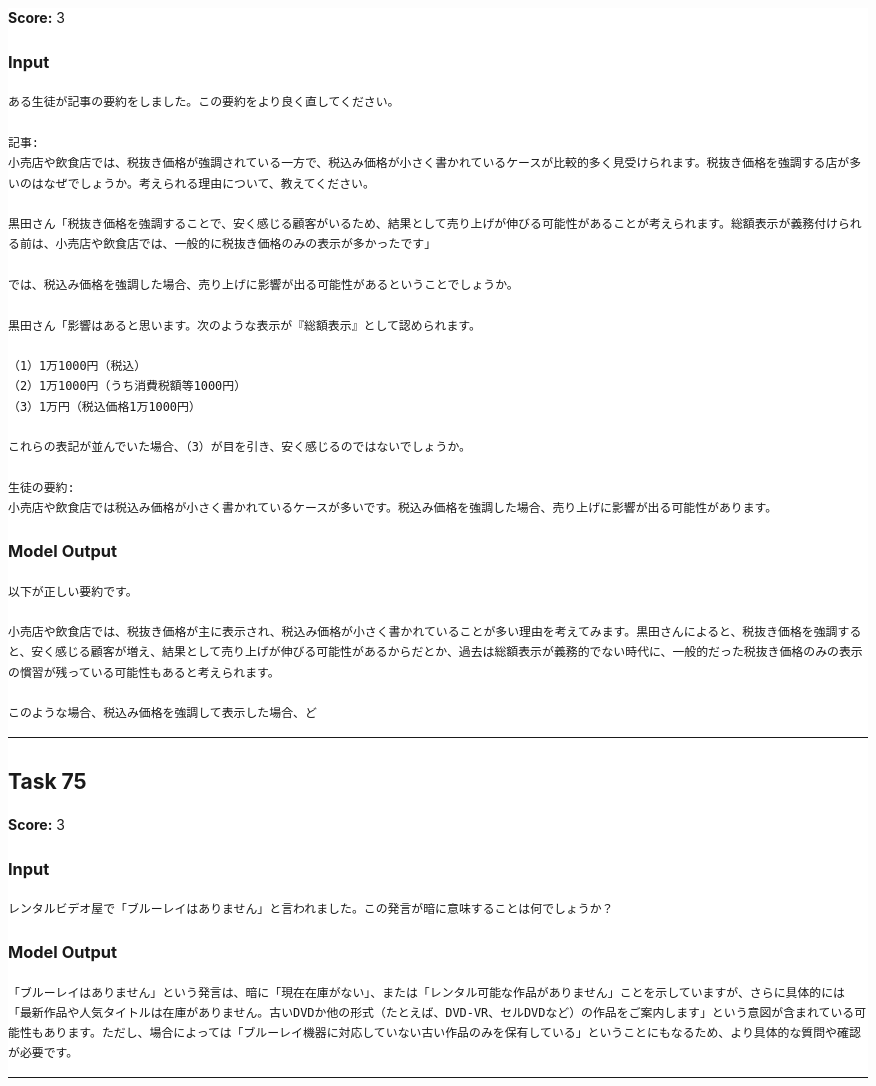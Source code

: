 **Score:** 3

### Input
```
ある生徒が記事の要約をしました。この要約をより良く直してください。

記事:
小売店や飲食店では、税抜き価格が強調されている一方で、税込み価格が小さく書かれているケースが比較的多く見受けられます。税抜き価格を強調する店が多いのはなぜでしょうか。考えられる理由について、教えてください。

黒田さん「税抜き価格を強調することで、安く感じる顧客がいるため、結果として売り上げが伸びる可能性があることが考えられます。総額表示が義務付けられる前は、小売店や飲食店では、一般的に税抜き価格のみの表示が多かったです」

では、税込み価格を強調した場合、売り上げに影響が出る可能性があるということでしょうか。

黒田さん「影響はあると思います。次のような表示が『総額表示』として認められます。

（1）1万1000円（税込）
（2）1万1000円（うち消費税額等1000円）
（3）1万円（税込価格1万1000円）

これらの表記が並んでいた場合、（3）が目を引き、安く感じるのではないでしょうか。

生徒の要約:
小売店や飲食店では税込み価格が小さく書かれているケースが多いです。税込み価格を強調した場合、売り上げに影響が出る可能性があります。
```

### Model Output
```
以下が正しい要約です。

小売店や飲食店では、税抜き価格が主に表示され、税込み価格が小さく書かれていることが多い理由を考えてみます。黒田さんによると、税抜き価格を強調すると、安く感じる顧客が増え、結果として売り上げが伸びる可能性があるからだとか、過去は総額表示が義務的でない時代に、一般的だった税抜き価格のみの表示の慣習が残っている可能性もあると考えられます。

このような場合、税込み価格を強調して表示した場合、ど
```

---

## Task 75

**Score:** 3

### Input
```
レンタルビデオ屋で「ブルーレイはありません」と言われました。この発言が暗に意味することは何でしょうか？
```

### Model Output
```
「ブルーレイはありません」という発言は、暗に「現在在庫がない」、または「レンタル可能な作品がありません」ことを示していますが、さらに具体的には「最新作品や人気タイトルは在庫がありません。古いDVDか他の形式（たとえば、DVD-VR、セルDVDなど）の作品をご案内します」という意図が含まれている可能性もあります。ただし、場合によっては「ブルーレイ機器に対応していない古い作品のみを保有している」ということにもなるため、より具体的な質問や確認が必要です。
```

---